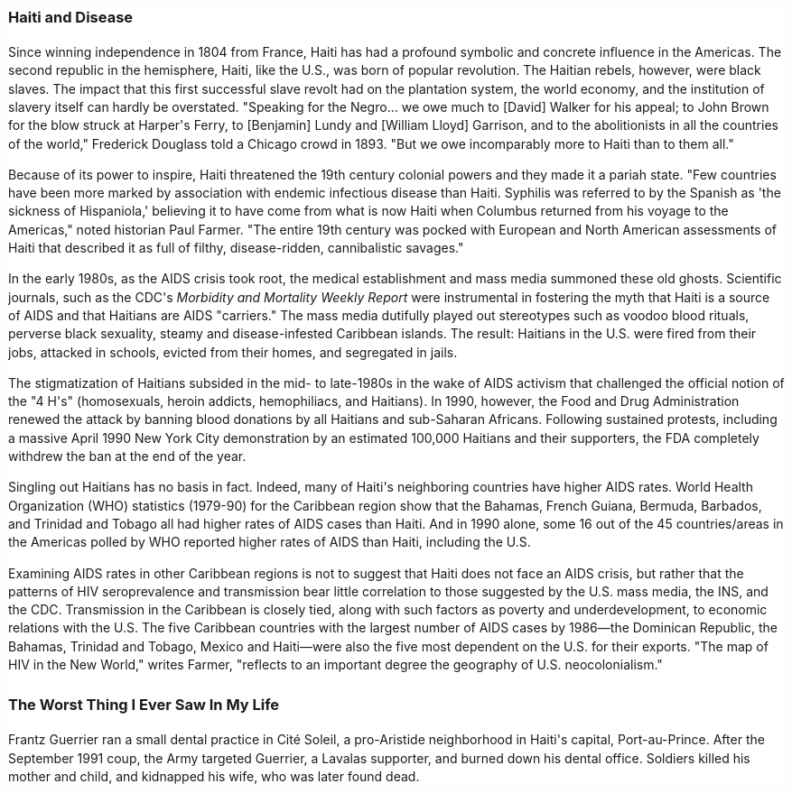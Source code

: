 ### Haiti and Disease

Since winning independence in 1804 from France, Haiti has had a profound symbolic and concrete influence in the Americas. The second republic in the hemisphere, Haiti, like the U.S., was born of popular revolution. The Haitian rebels, however, were black slaves. The impact that this first successful slave revolt had on the plantation system, the world economy, and the institution of slavery itself can hardly be overstated. "Speaking for the Negro... we owe much to [David] Walker for his appeal; to John Brown for the blow struck at Harper's Ferry, to [Benjamin] Lundy and [William Lloyd] Garrison, and to the abolitionists in all the countries of the world," Frederick Douglass told a Chicago crowd in 1893. "But we owe incomparably more to Haiti than to them all."

Because of its power to inspire, Haiti threatened the 19th century colonial powers and they made it a pariah state. "Few countries have been more marked by association with endemic infectious disease than Haiti. Syphilis was referred to by the Spanish as 'the sickness of Hispaniola,' believing it to have come from what is now Haiti when Columbus returned from his voyage to the Americas," noted historian Paul Farmer. "The entire 19th century was pocked with European and North American assessments of Haiti that described it as full of filthy, disease-ridden, cannibalistic savages."

In the early 1980s, as the AIDS crisis took root, the medical establishment and mass media summoned these old ghosts. Scientific journals, such as the CDC's *Morbidity and Mortality Weekly Report* were instrumental in fostering the myth that Haiti is a source of AIDS and that Haitians are AIDS "carriers." The mass media dutifully played out stereotypes such as voodoo blood rituals, perverse black sexuality, steamy and disease-infested Caribbean islands. The result: Haitians in the U.S. were fired from their jobs, attacked in schools, evicted from their homes, and segregated in jails.

The stigmatization of Haitians subsided in the mid- to late-1980s in the wake of AIDS activism that challenged the official notion of the "4 H's" (homosexuals, heroin addicts, hemophiliacs, and Haitians). In 1990, however, the Food and Drug Administration renewed the attack by banning blood donations by all Haitians and sub-Saharan Africans. Following sustained protests, including a massive April 1990 New York City demonstration by an estimated 100,000 Haitians and their supporters, the FDA completely withdrew the ban at the end of the year.

Singling out Haitians has no basis in fact. Indeed, many of Haiti's neighboring countries have higher AIDS rates. World Health Organization (WHO) statistics (1979-90) for the Caribbean region show that the Bahamas, French Guiana, Bermuda, Barbados, and Trinidad and Tobago all had higher rates of AIDS cases than Haiti. And in 1990 alone, some 16 out of the 45 countries/areas in the Americas polled by WHO reported higher rates of AIDS than Haiti, including the U.S.

Examining AIDS rates in other Caribbean regions is not to suggest that Haiti does not face an AIDS crisis, but rather that the patterns of HIV seroprevalence and transmission bear little correlation to those suggested by the U.S. mass media, the INS, and the CDC. Transmission in the Caribbean is closely tied, along with such factors as poverty and underdevelopment, to economic relations with the U.S. The five Caribbean countries with the largest number of AIDS cases by 1986—the Dominican Republic, the Bahamas, Trinidad and Tobago, Mexico and Haiti—were also the five most dependent on the U.S. for their exports. "The map of HIV in the New World," writes Farmer, "reflects to an important degree the geography of U.S. neocolonialism."

### The Worst Thing I Ever Saw In My Life

Frantz Guerrier ran a small dental practice in Cité Soleil, a pro-Aristide neighborhood in Haiti's capital, Port-au-Prince. After the September 1991 coup, the Army targeted Guerrier, a Lavalas supporter, and burned down his dental office. Soldiers killed his mother and child, and kidnapped his wife, who was later found dead.

